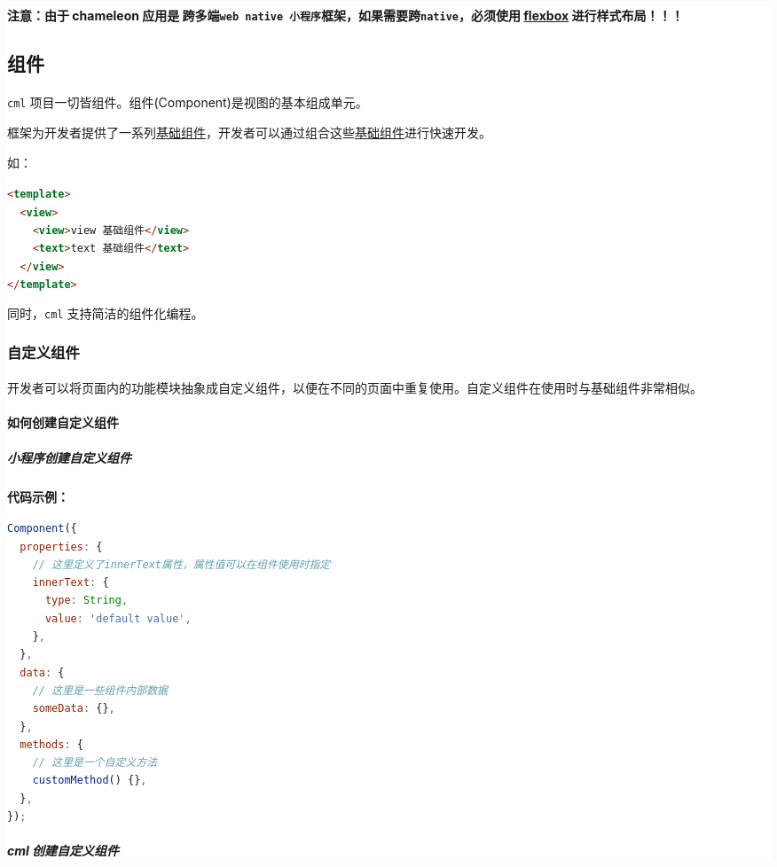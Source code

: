 **注意：由于 chameleon 应用是 跨多端`web native 小程序`框架，如果需要跨`native`，必须使用 [flexbox](https://cmljs.org/doc/view/cmss/layout.html) 进行样式布局！！！**

## 组件

`cml` 项目一切皆组件。组件(Component)是视图的基本组成单元。

框架为开发者提供了一系列[基础组件](https://cmljs.org/doc/view/base_component.html)，开发者可以通过组合这些[基础组件](https://cmljs.org/doc/view/base_component.html)进行快速开发。

如：

```html
<template>
  <view>
    <view>view 基础组件</view>
    <text>text 基础组件</text>
  </view>
</template>
```

同时，`cml` 支持简洁的组件化编程。

### 自定义组件

开发者可以将页面内的功能模块抽象成自定义组件，以便在不同的页面中重复使用。自定义组件在使用时与基础组件非常相似。

#### 如何创建自定义组件

##### 小程序创建自定义组件

**代码示例：**

```javascript
Component({
  properties: {
    // 这里定义了innerText属性，属性值可以在组件使用时指定
    innerText: {
      type: String,
      value: 'default value',
    },
  },
  data: {
    // 这里是一些组件内部数据
    someData: {},
  },
  methods: {
    // 这里是一个自定义方法
    customMethod() {},
  },
});
```

##### cml 创建自定义组件
